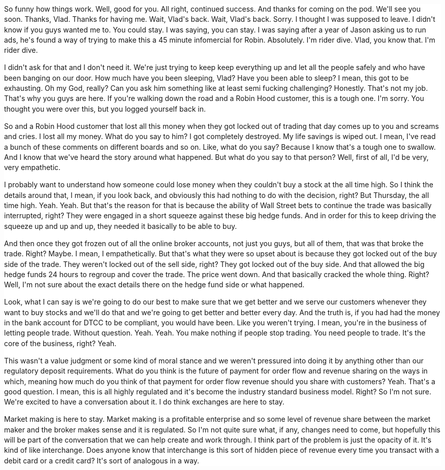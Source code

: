 So funny how things work. Well, good for you. All right, continued success. And thanks for coming on the pod. We'll see you soon. Thanks, Vlad. Thanks for having me. Wait, Vlad's back. Wait, Vlad's back. Sorry. I thought I was supposed to leave. I didn't know if you guys wanted me to. You could stay. I was saying, you can stay. I was saying after a year of Jason asking us to run ads, he's found a way of trying to make this a 45 minute infomercial for Robin. Absolutely. I'm rider dive. Vlad, you know that. I'm rider dive.

I didn't ask for that and I don't need it. We're just trying to keep keep everything up and let all the people safely and who have been banging on our door. How much have you been sleeping, Vlad? Have you been able to sleep? I mean, this got to be exhausting. Oh my God, really? Can you ask him something like at least semi fucking challenging? Honestly. That's not my job. That's why you guys are here. If you're walking down the road and a Robin Hood customer, this is a tough one. I'm sorry. You thought you were over this, but you logged yourself back in.

So and a Robin Hood customer that lost all this money when they got locked out of trading that day comes up to you and screams and cries. I lost all my money. What do you say to him? I got completely destroyed. My life savings is wiped out. I mean, I've read a bunch of these comments on different boards and so on. Like, what do you say? Because I know that's a tough one to swallow. And I know that we've heard the story around what happened. But what do you say to that person? Well, first of all, I'd be very, very empathetic.

I probably want to understand how someone could lose money when they couldn't buy a stock at the all time high. So I think the details around that, I mean, if you look back, and obviously this had nothing to do with the decision, right? But Thursday, the all time high. Yeah. Yeah. But that's the reason for that is because the ability of Wall Street bets to continue the trade was basically interrupted, right? They were engaged in a short squeeze against these big hedge funds. And in order for this to keep driving the squeeze up and up and up, they needed it basically to be able to buy.

And then once they got frozen out of all the online broker accounts, not just you guys, but all of them, that was that broke the trade. Right? Maybe. I mean, I empathetically. But that's what they were so upset about is because they got locked out of the buy side of the trade. They weren't locked out of the sell side, right? They got locked out of the buy side. And that allowed the big hedge funds 24 hours to regroup and cover the trade. The price went down. And that basically cracked the whole thing. Right? Well, I'm not sure about the exact details there on the hedge fund side or what happened.

Look, what I can say is we're going to do our best to make sure that we get better and we serve our customers whenever they want to buy stocks and we'll do that and we're going to get better and better every day. And the truth is, if you had had the money in the bank account for DTCC to be compliant, you would have been. Like you weren't trying. I mean, you're in the business of letting people trade. Without question. Yeah. Yeah. You make nothing if people stop trading. You need people to trade. It's the core of the business, right? Yeah.

This wasn't a value judgment or some kind of moral stance and we weren't pressured into doing it by anything other than our regulatory deposit requirements. What do you think is the future of payment for order flow and revenue sharing on the ways in which, meaning how much do you think of that payment for order flow revenue should you share with customers? Yeah. That's a good question. I mean, this is all highly regulated and it's become the industry standard business model. Right? So I'm not sure. We're excited to have a conversation about it. I do think exchanges are here to stay.

Market making is here to stay. Market making is a profitable enterprise and so some level of revenue share between the market maker and the broker makes sense and it is regulated. So I'm not quite sure what, if any, changes need to come, but hopefully this will be part of the conversation that we can help create and work through. I think part of the problem is just the opacity of it. It's kind of like interchange. Does anyone know that interchange is this sort of hidden piece of revenue every time you transact with a debit card or a credit card? It's sort of analogous in a way.

